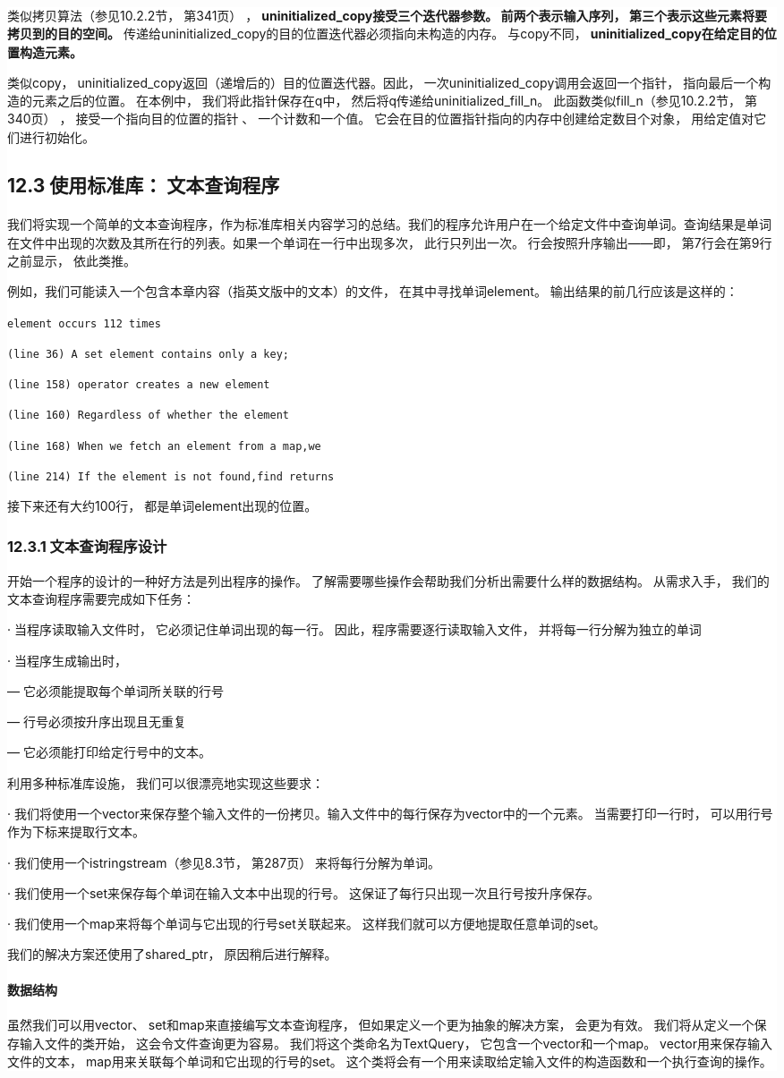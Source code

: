 类似拷贝算法（参见10.2.2节， 第341页） ， **uninitialized_copy接受三个迭代器参数。 前两个表示输入序列， 第三个表示这些元素将要拷贝到的目的空间。** 传递给uninitialized_copy的目的位置迭代器必须指向未构造的内存。 与copy不同， **uninitialized_copy在给定目的位置构造元素。**

类似copy， uninitialized_copy返回（递增后的）目的位置迭代器。因此， 一次uninitialized_copy调用会返回一个指针， 指向最后一个构造的元素之后的位置。 在本例中， 我们将此指针保存在q中， 然后将q传递给uninitialized_fill_n。 此函数类似fill_n（参见10.2.2节， 第340页） ， 接受一个指向目的位置的指针 、 一个计数和一个值。 它会在目的位置指针指向的内存中创建给定数目个对象， 用给定值对它们进行初始化。



## 12.3 使用标准库： 文本查询程序

我们将实现一个简单的文本查询程序，作为标准库相关内容学习的总结。我们的程序允许用户在一个给定文件中查询单词。查询结果是单词在文件中出现的次数及其所在行的列表。如果一个单词在一行中出现多次， 此行只列出一次。 行会按照升序输出——即， 第7行会在第9行之前显示， 依此类推。

例如，我们可能读入一个包含本章内容（指英文版中的文本）的文件， 在其中寻找单词element。 输出结果的前几行应该是这样的：

`element occurs 112 times`

`(line 36) A set element contains only a key;` 

`(line 158) operator creates a new element` 

`(line 160) Regardless of whether the element`

`(line 168) When we fetch an element from a map,we` 

`(line 214) If the element is not found,find returns`

接下来还有大约100行， 都是单词element出现的位置。



### 12.3.1 文本查询程序设计

开始一个程序的设计的一种好方法是列出程序的操作。 了解需要哪些操作会帮助我们分析出需要什么样的数据结构。 从需求入手， 我们的文本查询程序需要完成如下任务：

· 当程序读取输入文件时， 它必须记住单词出现的每一行。 因此，程序需要逐行读取输入文件， 并将每一行分解为独立的单词

· 当程序生成输出时，

— 它必须能提取每个单词所关联的行号

— 行号必须按升序出现且无重复

— 它必须能打印给定行号中的文本。

利用多种标准库设施， 我们可以很漂亮地实现这些要求：

· 我们将使用一个vector<string>来保存整个输入文件的一份拷贝。输入文件中的每行保存为vector中的一个元素。 当需要打印一行时， 可以用行号作为下标来提取行文本。

· 我们使用一个istringstream（参见8.3节， 第287页） 来将每行分解为单词。

· 我们使用一个set来保存每个单词在输入文本中出现的行号。 这保证了每行只出现一次且行号按升序保存。

· 我们使用一个map来将每个单词与它出现的行号set关联起来。 这样我们就可以方便地提取任意单词的set。

我们的解决方案还使用了shared_ptr， 原因稍后进行解释。



#### 数据结构

虽然我们可以用vector、 set和map来直接编写文本查询程序， 但如果定义一个更为抽象的解决方案， 会更为有效。 我们将从定义一个保存输入文件的类开始， 这会令文件查询更为容易。 我们将这个类命名为TextQuery， 它包含一个vector和一个map。 vector用来保存输入文件的文本， map用来关联每个单词和它出现的行号的set。 这个类将会有一个用来读取给定输入文件的构造函数和一个执行查询的操作。
